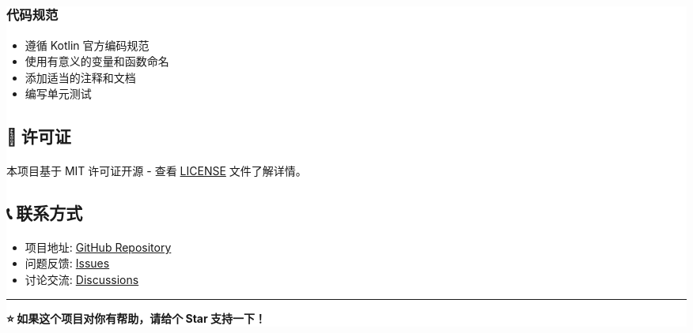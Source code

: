 ### 代码规范

- 遵循 Kotlin 官方编码规范
- 使用有意义的变量和函数命名
- 添加适当的注释和文档
- 编写单元测试

## 📄 许可证

本项目基于 MIT 许可证开源 - 查看 [LICENSE](LICENSE) 文件了解详情。

## 📞 联系方式

- 项目地址: [GitHub Repository](https://github.com/yourusername/bProject)
- 问题反馈: [Issues](https://github.com/yourusername/bProject/issues)
- 讨论交流: [Discussions](https://github.com/yourusername/bProject/discussions)

---

**⭐ 如果这个项目对你有帮助，请给个 Star 支持一下！**
